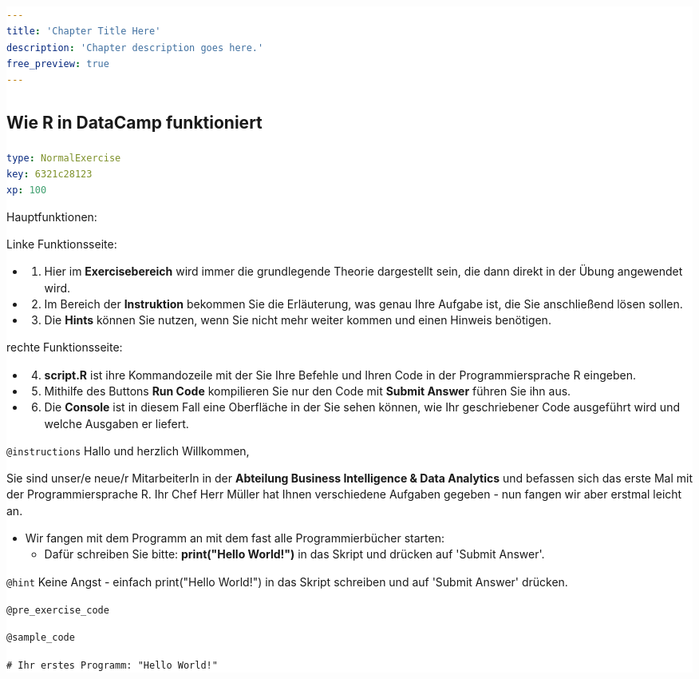 ```yaml
---
title: 'Chapter Title Here'
description: 'Chapter description goes here.'
free_preview: true
---
```


## Wie R in DataCamp funktioniert

```yaml
type: NormalExercise
key: 6321c28123
xp: 100
```

Hauptfunktionen:

Linke Funktionsseite:
- 1) Hier im **Exercisebereich** wird immer die grundlegende Theorie dargestellt sein, die dann direkt in der Übung angewendet wird. 
- 2) Im Bereich der **Instruktion** bekommen Sie die Erläuterung, was genau Ihre Aufgabe ist, die Sie anschließend lösen sollen. 
- 3) Die **Hints** können Sie nutzen, wenn Sie nicht mehr weiter kommen und einen Hinweis benötigen.

rechte Funktionsseite:
- 4) **script.R** ist ihre Kommandozeile mit der Sie Ihre Befehle und Ihren Code in der Programmiersprache R eingeben.
- 5) Mithilfe des Buttons **Run Code** kompilieren Sie nur den Code mit **Submit Answer** führen Sie ihn aus.
- 6) Die **Console** ist in diesem Fall eine Oberfläche in der Sie sehen können, wie Ihr geschriebener Code ausgeführt wird und welche Ausgaben er liefert.

`@instructions`
Hallo und herzlich Willkommen,

Sie sind unser/e neue/r MitarbeiterIn in der **Abteilung Business Intelligence & Data Analytics** und befassen sich das erste Mal mit der Programmiersprache R. Ihr Chef Herr Müller hat Ihnen verschiedene Aufgaben gegeben - nun fangen wir aber erstmal leicht an. 

- Wir fangen mit dem Programm an mit dem fast alle Programmierbücher starten:
	- Dafür schreiben Sie bitte: **print("Hello World!")** in das Skript und drücken auf 'Submit Answer'.

`@hint`
Keine Angst - einfach print("Hello World!") in das Skript schreiben und auf 'Submit Answer' drücken.

`@pre_exercise_code`
```{r}

```

`@sample_code`
```{r}
# Ihr erstes Programm: "Hello World!"

```
